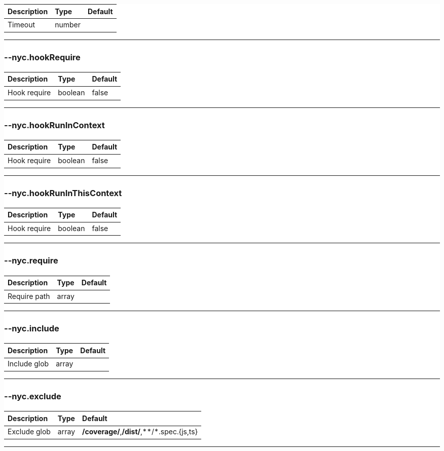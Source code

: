 | Description | Type   | Default |
| :---------- | :----- | ------: |
| Timeout     | number |         |

---

### --nyc.hookRequire

| Description  | Type    | Default |
| :----------- | :------ | :------ |
| Hook require | boolean | false   |

---

### --nyc.hookRunInContext

| Description  | Type    | Default |
| :----------- | :------ | :------ |
| Hook require | boolean | false   |

---

### --nyc.hookRunInThisContext

| Description  | Type    | Default |
| :----------- | :------ | :------ |
| Hook require | boolean | false   |

---

### --nyc.require

| Description  | Type  | Default |
| :----------- | :---- | :------ |
| Require path | array |         |

---

### --nyc.include

| Description  | Type  | Default |
| :----------- | :---- | :------ |
| Include glob | array |         |

---

### --nyc.exclude

| Description  | Type  | Default                                     |
| :----------- | :---- | :------------------------------------------ |
| Exclude glob | array | **/coverage/**,**/dist/**,**/*.spec.{js,ts} |

---
